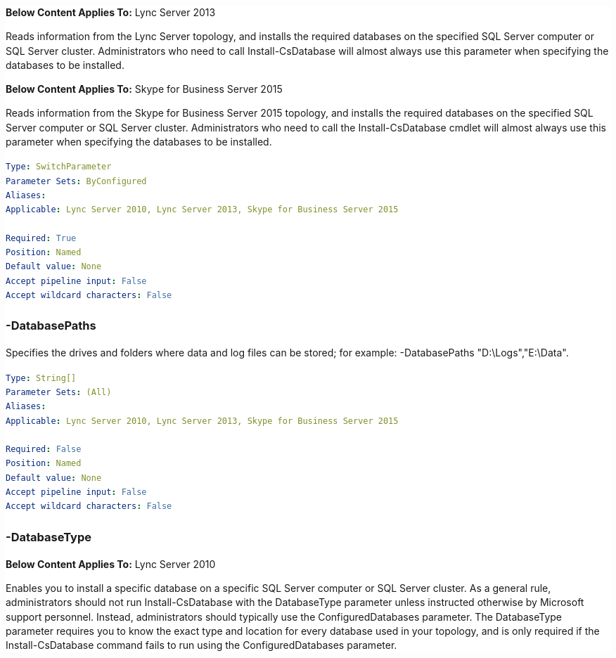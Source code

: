 

**Below Content Applies To:** Lync Server 2013

Reads information from the Lync Server topology, and installs the required databases on the specified SQL Server computer or SQL Server cluster.
Administrators who need to call Install-CsDatabase will almost always use this parameter when specifying the databases to be installed.



**Below Content Applies To:** Skype for Business Server 2015

Reads information from the Skype for Business Server 2015 topology, and installs the required databases on the specified SQL Server computer or SQL Server cluster.
Administrators who need to call the Install-CsDatabase cmdlet will almost always use this parameter when specifying the databases to be installed.



```yaml
Type: SwitchParameter
Parameter Sets: ByConfigured
Aliases: 
Applicable: Lync Server 2010, Lync Server 2013, Skype for Business Server 2015

Required: True
Position: Named
Default value: None
Accept pipeline input: False
Accept wildcard characters: False
```

### -DatabasePaths
Specifies the drives and folders where data and log files can be stored; for example: -DatabasePaths "D:\Logs","E:\Data".

```yaml
Type: String[]
Parameter Sets: (All)
Aliases: 
Applicable: Lync Server 2010, Lync Server 2013, Skype for Business Server 2015

Required: False
Position: Named
Default value: None
Accept pipeline input: False
Accept wildcard characters: False
```

### -DatabaseType
**Below Content Applies To:** Lync Server 2010

Enables you to install a specific database on a specific SQL Server computer or SQL Server cluster.
As a general rule, administrators should not run Install-CsDatabase with the DatabaseType parameter unless instructed otherwise by Microsoft support personnel.
Instead, administrators should typically use the ConfiguredDatabases parameter. 
The DatabaseType parameter requires you to know the exact type and location for every database used in your topology, and is only required if the Install-CsDatabase command fails to run using the ConfiguredDatabases parameter.

